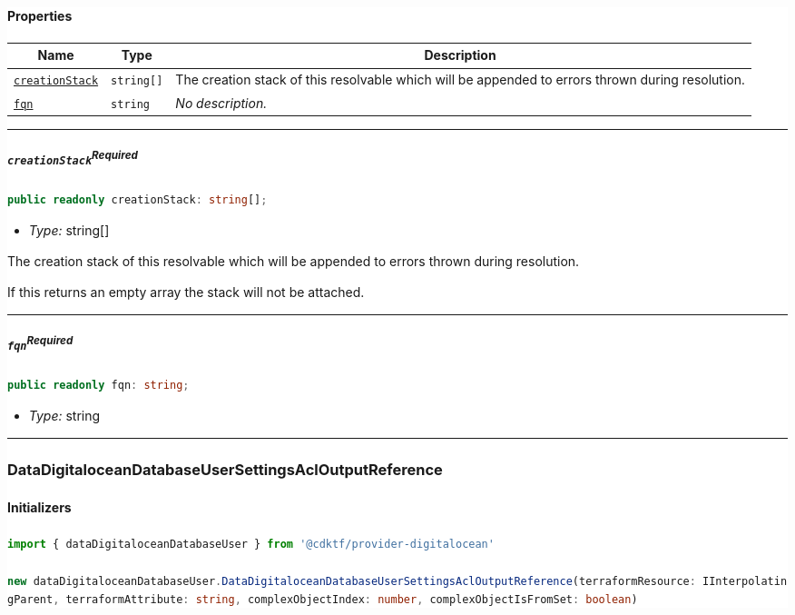 
#### Properties <a name="Properties" id="Properties"></a>

| **Name** | **Type** | **Description** |
| --- | --- | --- |
| <code><a href="#@cdktf/provider-digitalocean.dataDigitaloceanDatabaseUser.DataDigitaloceanDatabaseUserSettingsAclList.property.creationStack">creationStack</a></code> | <code>string[]</code> | The creation stack of this resolvable which will be appended to errors thrown during resolution. |
| <code><a href="#@cdktf/provider-digitalocean.dataDigitaloceanDatabaseUser.DataDigitaloceanDatabaseUserSettingsAclList.property.fqn">fqn</a></code> | <code>string</code> | *No description.* |

---

##### `creationStack`<sup>Required</sup> <a name="creationStack" id="@cdktf/provider-digitalocean.dataDigitaloceanDatabaseUser.DataDigitaloceanDatabaseUserSettingsAclList.property.creationStack"></a>

```typescript
public readonly creationStack: string[];
```

- *Type:* string[]

The creation stack of this resolvable which will be appended to errors thrown during resolution.

If this returns an empty array the stack will not be attached.

---

##### `fqn`<sup>Required</sup> <a name="fqn" id="@cdktf/provider-digitalocean.dataDigitaloceanDatabaseUser.DataDigitaloceanDatabaseUserSettingsAclList.property.fqn"></a>

```typescript
public readonly fqn: string;
```

- *Type:* string

---


### DataDigitaloceanDatabaseUserSettingsAclOutputReference <a name="DataDigitaloceanDatabaseUserSettingsAclOutputReference" id="@cdktf/provider-digitalocean.dataDigitaloceanDatabaseUser.DataDigitaloceanDatabaseUserSettingsAclOutputReference"></a>

#### Initializers <a name="Initializers" id="@cdktf/provider-digitalocean.dataDigitaloceanDatabaseUser.DataDigitaloceanDatabaseUserSettingsAclOutputReference.Initializer"></a>

```typescript
import { dataDigitaloceanDatabaseUser } from '@cdktf/provider-digitalocean'

new dataDigitaloceanDatabaseUser.DataDigitaloceanDatabaseUserSettingsAclOutputReference(terraformResource: IInterpolatingParent, terraformAttribute: string, complexObjectIndex: number, complexObjectIsFromSet: boolean)
```
